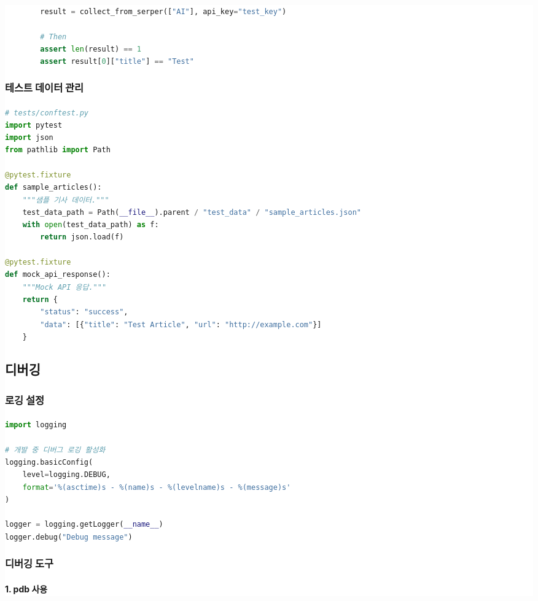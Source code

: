 ```python
        result = collect_from_serper(["AI"], api_key="test_key")
        
        # Then
        assert len(result) == 1
        assert result[0]["title"] == "Test"
```

### 테스트 데이터 관리

```python
# tests/conftest.py
import pytest
import json
from pathlib import Path

@pytest.fixture
def sample_articles():
    """샘플 기사 데이터."""
    test_data_path = Path(__file__).parent / "test_data" / "sample_articles.json"
    with open(test_data_path) as f:
        return json.load(f)

@pytest.fixture
def mock_api_response():
    """Mock API 응답."""
    return {
        "status": "success",
        "data": [{"title": "Test Article", "url": "http://example.com"}]
    }
```

## 디버깅

### 로깅 설정

```python
import logging

# 개발 중 디버그 로깅 활성화
logging.basicConfig(
    level=logging.DEBUG,
    format='%(asctime)s - %(name)s - %(levelname)s - %(message)s'
)

logger = logging.getLogger(__name__)
logger.debug("Debug message")
```

### 디버깅 도구

#### 1. pdb 사용
